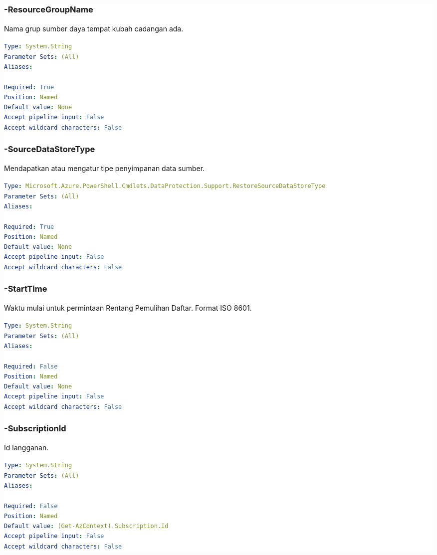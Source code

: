 ### -ResourceGroupName
Nama grup sumber daya tempat kubah cadangan ada.

```yaml
Type: System.String
Parameter Sets: (All)
Aliases:

Required: True
Position: Named
Default value: None
Accept pipeline input: False
Accept wildcard characters: False
```

### -SourceDataStoreType
Mendapatkan atau mengatur tipe penyimpanan data sumber.

```yaml
Type: Microsoft.Azure.PowerShell.Cmdlets.DataProtection.Support.RestoreSourceDataStoreType
Parameter Sets: (All)
Aliases:

Required: True
Position: Named
Default value: None
Accept pipeline input: False
Accept wildcard characters: False
```

### -StartTime
Waktu mulai untuk permintaan Rentang Pemulihan Daftar.
Format ISO 8601.

```yaml
Type: System.String
Parameter Sets: (All)
Aliases:

Required: False
Position: Named
Default value: None
Accept pipeline input: False
Accept wildcard characters: False
```

### -SubscriptionId
Id langganan.

```yaml
Type: System.String
Parameter Sets: (All)
Aliases:

Required: False
Position: Named
Default value: (Get-AzContext).Subscription.Id
Accept pipeline input: False
Accept wildcard characters: False
```
